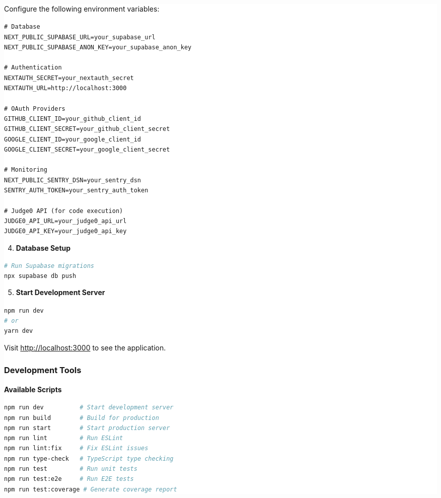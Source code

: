 Configure the following environment variables:
```env
# Database
NEXT_PUBLIC_SUPABASE_URL=your_supabase_url
NEXT_PUBLIC_SUPABASE_ANON_KEY=your_supabase_anon_key

# Authentication
NEXTAUTH_SECRET=your_nextauth_secret
NEXTAUTH_URL=http://localhost:3000

# OAuth Providers
GITHUB_CLIENT_ID=your_github_client_id
GITHUB_CLIENT_SECRET=your_github_client_secret
GOOGLE_CLIENT_ID=your_google_client_id
GOOGLE_CLIENT_SECRET=your_google_client_secret

# Monitoring
NEXT_PUBLIC_SENTRY_DSN=your_sentry_dsn
SENTRY_AUTH_TOKEN=your_sentry_auth_token

# Judge0 API (for code execution)
JUDGE0_API_URL=your_judge0_api_url
JUDGE0_API_KEY=your_judge0_api_key
```

4. **Database Setup**
```bash
# Run Supabase migrations
npx supabase db push
```

5. **Start Development Server**
```bash
npm run dev
# or
yarn dev
```

Visit [http://localhost:3000](http://localhost:3000) to see the application.

### Development Tools

**Available Scripts**
```bash
npm run dev          # Start development server
npm run build        # Build for production
npm run start        # Start production server
npm run lint         # Run ESLint
npm run lint:fix     # Fix ESLint issues
npm run type-check   # TypeScript type checking
npm run test         # Run unit tests
npm run test:e2e     # Run E2E tests
npm run test:coverage # Generate coverage report
```

